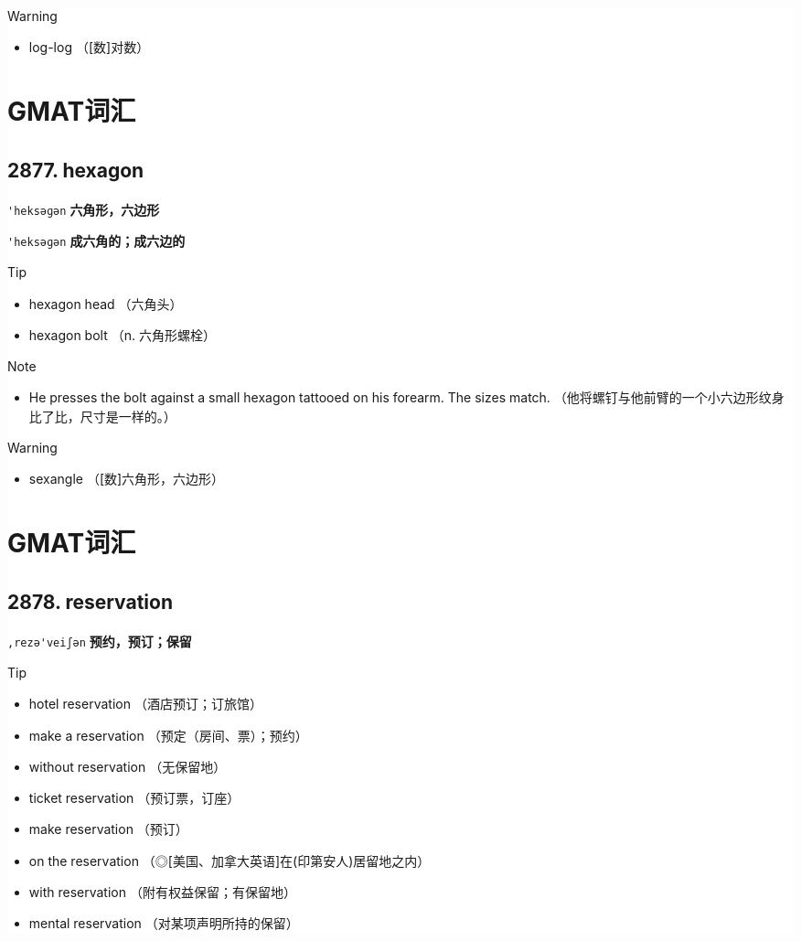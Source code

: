 > [!WARNING]
>
> - log-log （[数]对数）
>

# GMAT词汇

## 2877. hexagon

`'heksəɡən`  **六角形，六边形**

`'heksəɡən`  **成六角的；成六边的**

> [!TIP]
>
> - hexagon head （六角头）
>
> - hexagon bolt （n. 六角形螺栓）
>

> [!NOTE]
>
> - He presses the bolt against a small hexagon tattooed on his forearm. The sizes match. （他将螺钉与他前臂的一个小六边形纹身比了比，尺寸是一样的。）
>

> [!WARNING]
>
> - sexangle （[数]六角形，六边形）
>

# GMAT词汇

## 2878. reservation

`,rezə'veiʃən`  **预约，预订；保留**

> [!TIP]
>
> - hotel reservation （酒店预订；订旅馆）
>
> - make a reservation （预定（房间、票）；预约）
>
> - without reservation （无保留地）
>
> - ticket reservation （预订票，订座）
>
> - make reservation （预订）
>
> - on the reservation （◎[美国、加拿大英语]在(印第安人)居留地之内）
>
> - with reservation （附有权益保留；有保留地）
>
> - mental reservation （对某项声明所持的保留）
>
